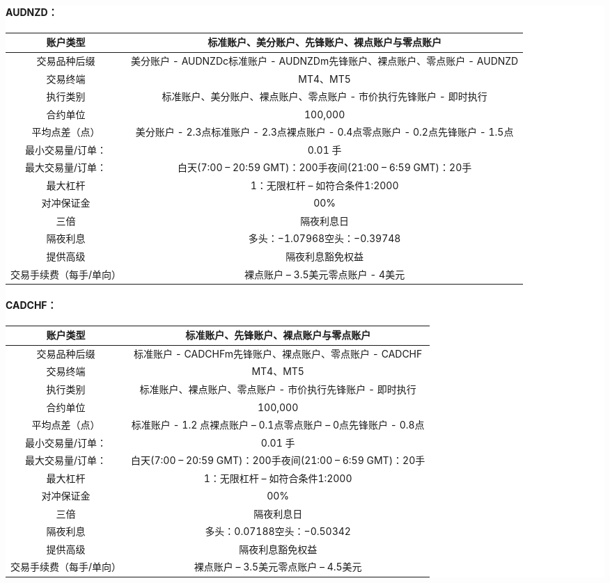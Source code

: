 
#### **AUDNZD**：

| 账户类型 | 标准账户、美分账户、先锋账户、裸点账户与零点账户|
|:----:|:----:|
| 交易品种后缀| 美分账户 - AUDNZDc标准账户 - AUDNZDm先锋账户、裸点账户、零点账户 - AUDNZD |
| 交易终端 | MT4、MT5 |
| 执行类别 | 标准账户、美分账户、裸点账户、零点账户 - 市价执行先锋账户 - 即时执行 |
| 合约单位 | 100,000 |
| 平均点差（点）| 美分账户 - 2.3点标准账户 - 2.3点裸点账户 - 0.4点零点账户 - 0.2点先锋账户 - 1.5点 |
| 最小交易量/订单：| 0.01 手|
| 最大交易量/订单：| 白天(7:00 – 20:59 GMT)：200手夜间(21:00 – 6:59 GMT)：20手|
| 最大杠杆 | 1：无限杠杆 – 如符合条件1:2000|
| 对冲保证金| 00% |
| 三倍| 隔夜利息日| 星期三 |
| 隔夜利息 | 多头：−1.07968空头：−0.39748|
| 提供高级| 隔夜利息豁免权益 | 是|
| 交易手续费（每手/单向） | 裸点账户 – 3.5美元零点账户 - 4美元|


#### **CADCHF**：

| 账户类型 | 标准账户、先锋账户、裸点账户与零点账户|
|:----:|:----:|
| 交易品种后缀| 标准账户 - CADCHFm先锋账户、裸点账户、零点账户 - CADCHF |
| 交易终端 | MT4、MT5 |
| 执行类别 | 标准账户、裸点账户、零点账户 - 市价执行先锋账户 - 即时执行|
| 合约单位 | 100,000 |
| 平均点差（点）| 标准账户 - 1.2 点裸点账户 – 0.1点零点账户 – 0点先锋账户 - 0.8点|
| 最小交易量/订单：| 0.01 手|
| 最大交易量/订单：| 白天(7:00 – 20:59 GMT)：200手夜间(21:00 – 6:59 GMT)：20手 |
| 最大杠杆 | 1：无限杠杆 – 如符合条件1:2000|
| 对冲保证金| 00%|
| 三倍| 隔夜利息日| 星期三|
| 隔夜利息 | 多头：0.07188空头：−0.50342 |
| 提供高级| 隔夜利息豁免权益 | 否 |
| 交易手续费（每手/单向） | 裸点账户 – 3.5美元零点账户 – 4.5美元|
